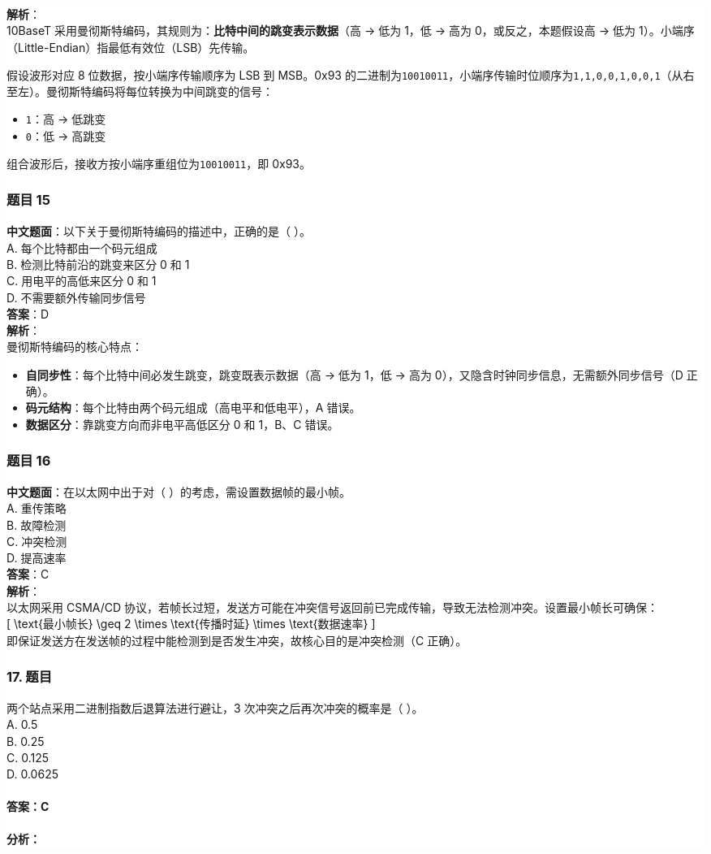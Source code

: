 **解析**：  
10BaseT 采用曼彻斯特编码，其规则为：**比特中间的跳变表示数据**（高 → 低为 1，低 → 高为 0，或反之，本题假设高 → 低为 1）。小端序（Little-Endian）指最低有效位（LSB）先传输。

假设波形对应 8 位数据，按小端序传输顺序为 LSB 到 MSB。0x93 的二进制为`10010011`，小端序传输时位顺序为`1,1,0,0,1,0,0,1`（从右至左）。曼彻斯特编码将每位转换为中间跳变的信号：

- `1`：高 → 低跳变
- `0`：低 → 高跳变

组合波形后，接收方按小端序重组位为`10010011`，即 0x93。

### 题目 15

**中文题面**：以下关于曼彻斯特编码的描述中，正确的是（ ）。  
A. 每个比特都由一个码元组成  
B. 检测比特前沿的跳变来区分 0 和 1  
C. 用电平的高低来区分 0 和 1  
D. 不需要额外传输同步信号  
**答案**：D  
**解析**：  
曼彻斯特编码的核心特点：

- **自同步性**：每个比特中间必发生跳变，跳变既表示数据（高 → 低为 1，低 → 高为 0），又隐含时钟同步信息，无需额外同步信号（D 正确）。
- **码元结构**：每个比特由两个码元组成（高电平和低电平），A 错误。
- **数据区分**：靠跳变方向而非电平高低区分 0 和 1，B、C 错误。

### 题目 16

**中文题面**：在以太网中出于对（ ）的考虑，需设置数据帧的最小帧。  
A. 重传策略  
B. 故障检测  
C. 冲突检测  
D. 提高速率  
**答案**：C  
**解析**：  
以太网采用 CSMA/CD 协议，若帧长过短，发送方可能在冲突信号返回前已完成传输，导致无法检测冲突。设置最小帧长可确保：  
\[
\text{最小帧长} \geq 2 \times \text{传播时延} \times \text{数据速率}
\]  
即保证发送方在发送帧的过程中能检测到是否发生冲突，故核心目的是冲突检测（C 正确）。

### 17. 题目

两个站点采用二进制指数后退算法进行避让，3 次冲突之后再次冲突的概率是（ ）。  
A. 0.5  
B. 0.25  
C. 0.125  
D. 0.0625

#### 答案：C

#### 分析：
